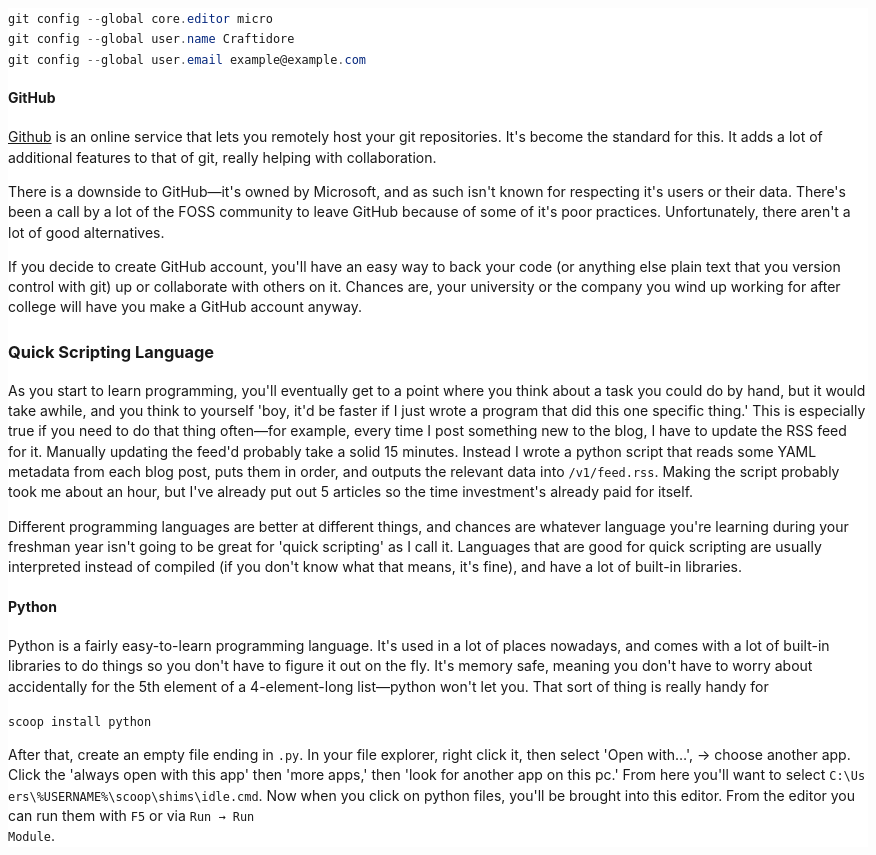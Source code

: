 ```powershell
git config --global core.editor micro
git config --global user.name Craftidore
git config --global user.email example@example.com
```

#### GitHub

[Github](https://github.com) is an online service that lets you remotely host your git repositories. 
It's become the standard for this. It adds a lot of additional features to that of git, really helping with collaboration.

There is a downside to GitHub&mdash;it's owned by Microsoft, and as such isn't known for respecting it's users or their data.
There's been a call by a lot of the FOSS community to leave GitHub because of some of it's poor practices. 
Unfortunately, there aren't a lot of good alternatives.

If you decide to create  GitHub account, you'll have an easy way to back your code (or anything else plain text that you version control with git) up or collaborate with others on it.
Chances are, your university or the company you wind up working for after college will have you make a GitHub account anyway.

### Quick Scripting Language

As you start to learn programming, you'll eventually get to a point where you think about a task you could do by hand, but it would take awhile, and you think to yourself 'boy, it'd be faster if I just wrote a program that did this one specific thing.' 
This is especially true if you need to do that thing often&mdash;for example, every time I post something new to the blog, I have to update the RSS feed for it. Manually updating the feed'd probably take a solid 15 minutes. Instead I wrote a python script that reads some YAML metadata from each blog post, puts them in order, and outputs the relevant data into `/v1/feed.rss`. Making the script probably took me about an hour, but I've already put out 5 articles so the time investment's already paid for itself.

Different programming languages are better at different things, and chances are whatever language you're learning during your freshman year isn't going to be great for 'quick scripting' as I call it.
Languages that are good for quick scripting are usually interpreted instead of compiled (if you don't know what that means, it's fine), and have a lot of built-in libraries.

#### Python

Python is a fairly easy-to-learn programming language. 
It's used in a lot of places nowadays, and comes with a lot of built-in libraries to do things so you don't have to figure it out on the fly.
It's memory safe, meaning you don't have to worry about accidentally for the 5th element of a 4-element-long list&mdash;python won't let you.
That sort of thing is really handy for 

```powershell
scoop install python
```

After that, create an empty file ending in `.py`.
In your file explorer, right click it, then select 'Open with&hellip;', &rarr; choose another app. Click the 'always open with this app' then 'more apps,' then 'look for another app on this pc.' From here you'll want to select `C:\Users\%USERNAME%\scoop\shims\idle.cmd`. 
Now when you click on python files, you'll be brought into this editor. From the editor you can run them with `F5` or via <code>Run &rarr; Run Module</code>.
